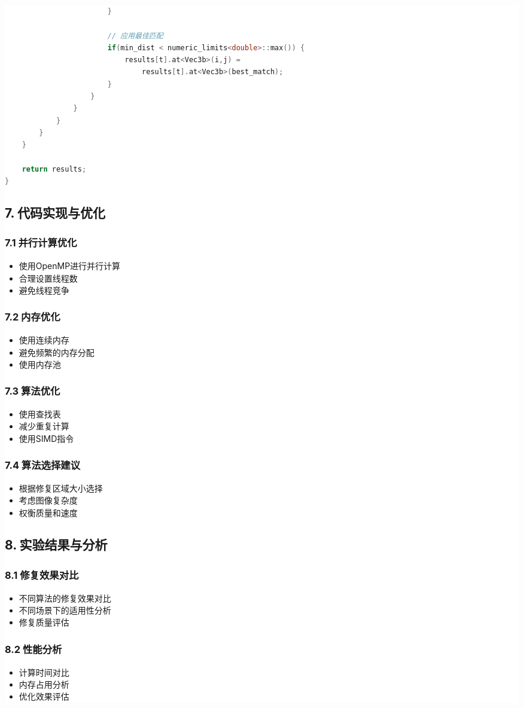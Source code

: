 ```cpp
                        }

                        // 应用最佳匹配
                        if(min_dist < numeric_limits<double>::max()) {
                            results[t].at<Vec3b>(i,j) =
                                results[t].at<Vec3b>(best_match);
                        }
                    }
                }
            }
        }
    }

    return results;
}
```

## 7. 代码实现与优化

### 7.1 并行计算优化
- 使用OpenMP进行并行计算
- 合理设置线程数
- 避免线程竞争

### 7.2 内存优化
- 使用连续内存
- 避免频繁的内存分配
- 使用内存池

### 7.3 算法优化
- 使用查找表
- 减少重复计算
- 使用SIMD指令

### 7.4 算法选择建议
- 根据修复区域大小选择
- 考虑图像复杂度
- 权衡质量和速度

## 8. 实验结果与分析

### 8.1 修复效果对比
- 不同算法的修复效果对比
- 不同场景下的适用性分析
- 修复质量评估

### 8.2 性能分析
- 计算时间对比
- 内存占用分析
- 优化效果评估
